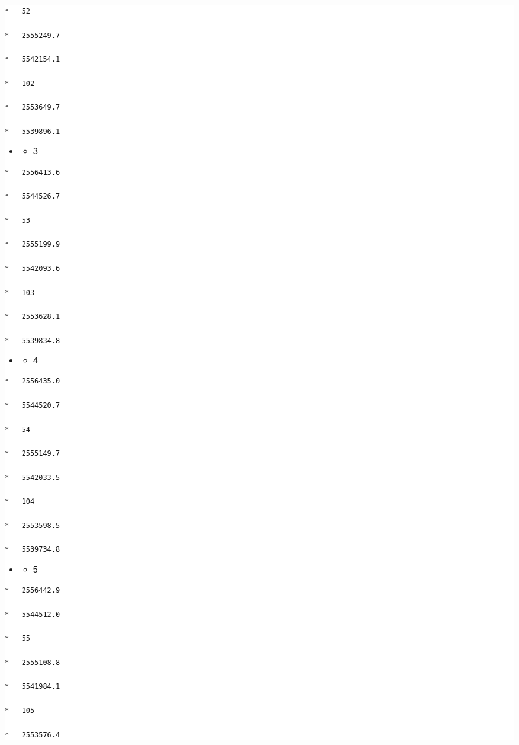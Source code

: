     *   52

    *   2555249.7

    *   5542154.1

    *   102

    *   2553649.7

    *   5539896.1


*    *   3

    *   2556413.6

    *   5544526.7

    *   53

    *   2555199.9

    *   5542093.6

    *   103

    *   2553628.1

    *   5539834.8


*    *   4

    *   2556435.0

    *   5544520.7

    *   54

    *   2555149.7

    *   5542033.5

    *   104

    *   2553598.5

    *   5539734.8


*    *   5

    *   2556442.9

    *   5544512.0

    *   55

    *   2555108.8

    *   5541984.1

    *   105

    *   2553576.4
